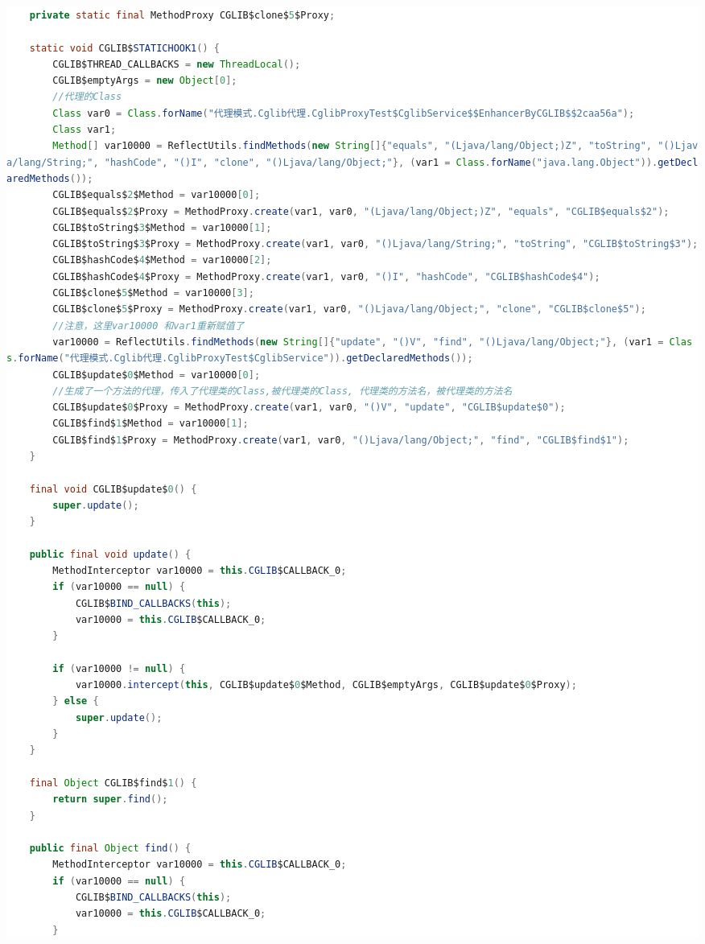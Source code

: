 ```java
    private static final MethodProxy CGLIB$clone$5$Proxy;

    static void CGLIB$STATICHOOK1() {
        CGLIB$THREAD_CALLBACKS = new ThreadLocal();
        CGLIB$emptyArgs = new Object[0];
        //代理的Class
        Class var0 = Class.forName("代理模式.Cglib代理.CglibProxyTest$CglibService$$EnhancerByCGLIB$$2caa56a");
        Class var1;
        Method[] var10000 = ReflectUtils.findMethods(new String[]{"equals", "(Ljava/lang/Object;)Z", "toString", "()Ljava/lang/String;", "hashCode", "()I", "clone", "()Ljava/lang/Object;"}, (var1 = Class.forName("java.lang.Object")).getDeclaredMethods());
        CGLIB$equals$2$Method = var10000[0];
        CGLIB$equals$2$Proxy = MethodProxy.create(var1, var0, "(Ljava/lang/Object;)Z", "equals", "CGLIB$equals$2");
        CGLIB$toString$3$Method = var10000[1];
        CGLIB$toString$3$Proxy = MethodProxy.create(var1, var0, "()Ljava/lang/String;", "toString", "CGLIB$toString$3");
        CGLIB$hashCode$4$Method = var10000[2];
        CGLIB$hashCode$4$Proxy = MethodProxy.create(var1, var0, "()I", "hashCode", "CGLIB$hashCode$4");
        CGLIB$clone$5$Method = var10000[3];
        CGLIB$clone$5$Proxy = MethodProxy.create(var1, var0, "()Ljava/lang/Object;", "clone", "CGLIB$clone$5");
        //注意，这里var10000 和var1重新赋值了
        var10000 = ReflectUtils.findMethods(new String[]{"update", "()V", "find", "()Ljava/lang/Object;"}, (var1 = Class.forName("代理模式.Cglib代理.CglibProxyTest$CglibService")).getDeclaredMethods());
        CGLIB$update$0$Method = var10000[0];
        //生成了一个方法的代理，传入了代理类的Class,被代理类的Class, 代理类的方法名，被代理类的方法名
        CGLIB$update$0$Proxy = MethodProxy.create(var1, var0, "()V", "update", "CGLIB$update$0");
        CGLIB$find$1$Method = var10000[1];
        CGLIB$find$1$Proxy = MethodProxy.create(var1, var0, "()Ljava/lang/Object;", "find", "CGLIB$find$1");
    }

    final void CGLIB$update$0() {
        super.update();
    }

    public final void update() {
        MethodInterceptor var10000 = this.CGLIB$CALLBACK_0;
        if (var10000 == null) {
            CGLIB$BIND_CALLBACKS(this);
            var10000 = this.CGLIB$CALLBACK_0;
        }

        if (var10000 != null) {
            var10000.intercept(this, CGLIB$update$0$Method, CGLIB$emptyArgs, CGLIB$update$0$Proxy);
        } else {
            super.update();
        }
    }

    final Object CGLIB$find$1() {
        return super.find();
    }

    public final Object find() {
        MethodInterceptor var10000 = this.CGLIB$CALLBACK_0;
        if (var10000 == null) {
            CGLIB$BIND_CALLBACKS(this);
            var10000 = this.CGLIB$CALLBACK_0;
        }
```